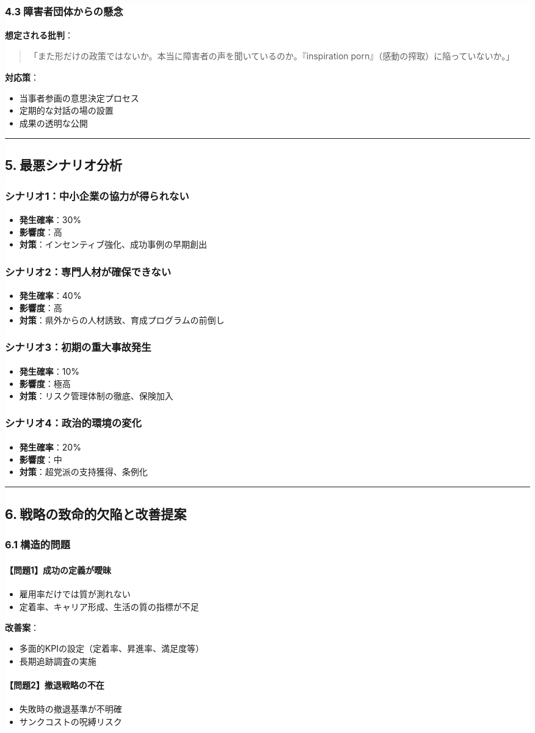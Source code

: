 ### 4.3 障害者団体からの懸念

**想定される批判**：
> 「また形だけの政策ではないか。本当に障害者の声を聞いているのか。『inspiration porn』（感動の搾取）に陥っていないか。」

**対応策**：
- 当事者参画の意思決定プロセス
- 定期的な対話の場の設置
- 成果の透明な公開

---

## 5. 最悪シナリオ分析

### シナリオ1：中小企業の協力が得られない
- **発生確率**：30%
- **影響度**：高
- **対策**：インセンティブ強化、成功事例の早期創出

### シナリオ2：専門人材が確保できない
- **発生確率**：40%
- **影響度**：高
- **対策**：県外からの人材誘致、育成プログラムの前倒し

### シナリオ3：初期の重大事故発生
- **発生確率**：10%
- **影響度**：極高
- **対策**：リスク管理体制の徹底、保険加入

### シナリオ4：政治的環境の変化
- **発生確率**：20%
- **影響度**：中
- **対策**：超党派の支持獲得、条例化

---

## 6. 戦略の致命的欠陥と改善提案

### 6.1 構造的問題

#### 【問題1】成功の定義が曖昧
- 雇用率だけでは質が測れない
- 定着率、キャリア形成、生活の質の指標が不足

**改善案**：
- 多面的KPIの設定（定着率、昇進率、満足度等）
- 長期追跡調査の実施

#### 【問題2】撤退戦略の不在
- 失敗時の撤退基準が不明確
- サンクコストの呪縛リスク
